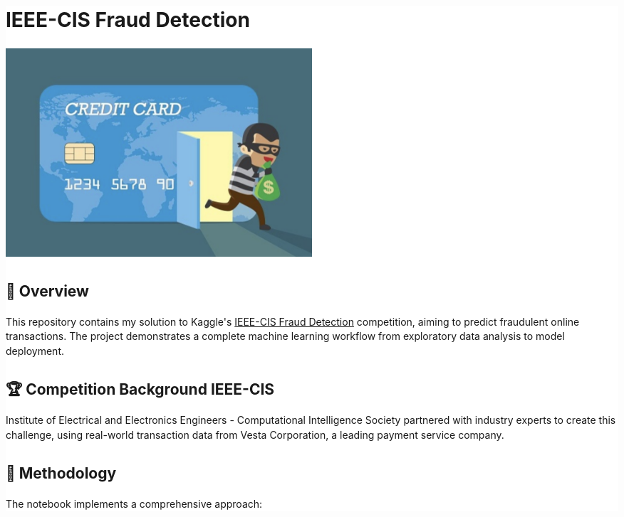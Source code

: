 # IEEE-CIS Fraud Detection

<img src="https://github.com/JonMcEntee/ieee-cis-fraud-detection/blob/main/credit-card-fraud.png?raw=true" width="50%" height="50%">

## 📌 Overview

This repository contains my solution to Kaggle's [IEEE-CIS Fraud Detection](https://www.kaggle.com/c/ieee-fraud-detection) competition, aiming to predict fraudulent online transactions. The project demonstrates a complete machine learning workflow from exploratory data analysis to model deployment.

## 🏆 Competition Background IEEE-CIS

Institute of Electrical and Electronics Engineers - Computational Intelligence Society partnered with industry experts to create this challenge, using real-world transaction data from Vesta Corporation, a leading payment service company. 

## 🧠 Methodology

The notebook implements a comprehensive approach: 
